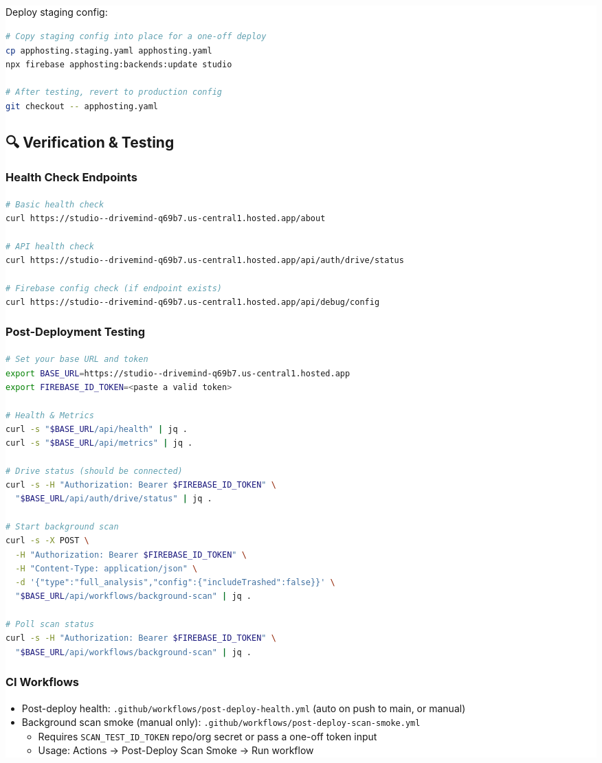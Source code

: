 Deploy staging config:
```bash
# Copy staging config into place for a one-off deploy
cp apphosting.staging.yaml apphosting.yaml
npx firebase apphosting:backends:update studio

# After testing, revert to production config
git checkout -- apphosting.yaml
```

## 🔍 Verification & Testing

### Health Check Endpoints
```bash
# Basic health check
curl https://studio--drivemind-q69b7.us-central1.hosted.app/about

# API health check
curl https://studio--drivemind-q69b7.us-central1.hosted.app/api/auth/drive/status

# Firebase config check (if endpoint exists)
curl https://studio--drivemind-q69b7.us-central1.hosted.app/api/debug/config
```

### Post-Deployment Testing
```bash
# Set your base URL and token
export BASE_URL=https://studio--drivemind-q69b7.us-central1.hosted.app
export FIREBASE_ID_TOKEN=<paste a valid token>

# Health & Metrics
curl -s "$BASE_URL/api/health" | jq .
curl -s "$BASE_URL/api/metrics" | jq .

# Drive status (should be connected)
curl -s -H "Authorization: Bearer $FIREBASE_ID_TOKEN" \
  "$BASE_URL/api/auth/drive/status" | jq .

# Start background scan
curl -s -X POST \
  -H "Authorization: Bearer $FIREBASE_ID_TOKEN" \
  -H "Content-Type: application/json" \
  -d '{"type":"full_analysis","config":{"includeTrashed":false}}' \
  "$BASE_URL/api/workflows/background-scan" | jq .

# Poll scan status
curl -s -H "Authorization: Bearer $FIREBASE_ID_TOKEN" \
  "$BASE_URL/api/workflows/background-scan" | jq .
```

### CI Workflows
- Post-deploy health: `.github/workflows/post-deploy-health.yml` (auto on push to main, or manual)
- Background scan smoke (manual only): `.github/workflows/post-deploy-scan-smoke.yml`
  - Requires `SCAN_TEST_ID_TOKEN` repo/org secret or pass a one-off token input
  - Usage: Actions → Post-Deploy Scan Smoke → Run workflow
